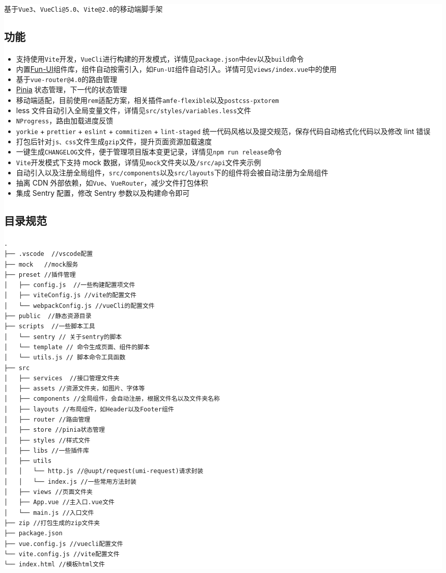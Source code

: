 基于`Vue3`、`VueCli@5.0`、`Vite@2.0`的移动端脚手架

## 功能

- 支持使用`Vite`开发，`VueCli`进行构建的开发模式，详情见`package.json`中`dev`以及`build`命令
- 内置[Fun-UI](https://bomb.uupt.com/Fun-UI/index.html)组件库，组件自动按需引入，如`Fun-UI`组件自动引入。详情可见`views/index.vue`中的使用
- 基于`vue-router@4.0`的路由管理
- [Pinia](https://pinia.vuejs.org/) 状态管理，下一代的状态管理
- 移动端适配，目前使用`rem`适配方案，相关插件`amfe-flexible`以及`postcss-pxtorem`
- less 文件自动引入全局变量文件，详情见`src/styles/variables.less`文件
- `NProgress`，路由加载进度反馈
- `yorkie` + `prettier` + `eslint` + `commitizen` + `lint-staged` 统一代码风格以及提交规范，保存代码自动格式化代码以及修改 lint 错误
- 打包后针对`js、css`文件生成`gzip`文件，提升页面资源加载速度
- 一键生成`CHANGELOG`文件，便于管理项目版本变更记录，详情见`npm run release`命令
- `Vite`开发模式下支持 mock 数据，详情见`mock`文件夹以及`/src/api`文件夹示例
- 自动引入以及注册全局组件，`src/components`以及`src/layouts`下的组件将会被自动注册为全局组件
- 抽离 CDN 外部依赖，如`Vue`、`VueRouter`，减少文件打包体积
- 集成 Sentry 配置，修改 Sentry 参数以及构建命令即可

## 目录规范

```
.
├── .vscode  //vscode配置
├── mock   //mock服务
├── preset //插件管理
│   ├── config.js  //一些构建配置项文件
│   ├── viteConfig.js //vite的配置文件
│   └── webpackConfig.js //vueCli的配置文件
├── public  //静态资源目录
├── scripts  //一些脚本工具
│   └── sentry // 关于sentry的脚本
│   └── template // 命令生成页面、组件的脚本
│   └── utils.js // 脚本命令工具函数
├── src
│   ├── services  //接口管理文件夹
│   ├── assets //资源文件夹，如图片、字体等
│   ├── components //全局组件，会自动注册，根据文件名以及文件夹名称
│   ├── layouts //布局组件，如Header以及Footer组件
│   ├── router //路由管理
│   ├── store //pinia状态管理
│   ├── styles //样式文件
│   ├── libs //一些插件库
│   ├── utils
│   │   └── http.js //@uupt/request(umi-request)请求封装
│   │   └── index.js //一些常用方法封装
│   ├── views //页面文件夹
│   ├── App.vue //主入口.vue文件
│   └── main.js //入口文件
├── zip //打包生成的zip文件夹
├── package.json
├── vue.config.js //vuecli配置文件
└── vite.config.js //vite配置文件
└── index.html //模板html文件

```
